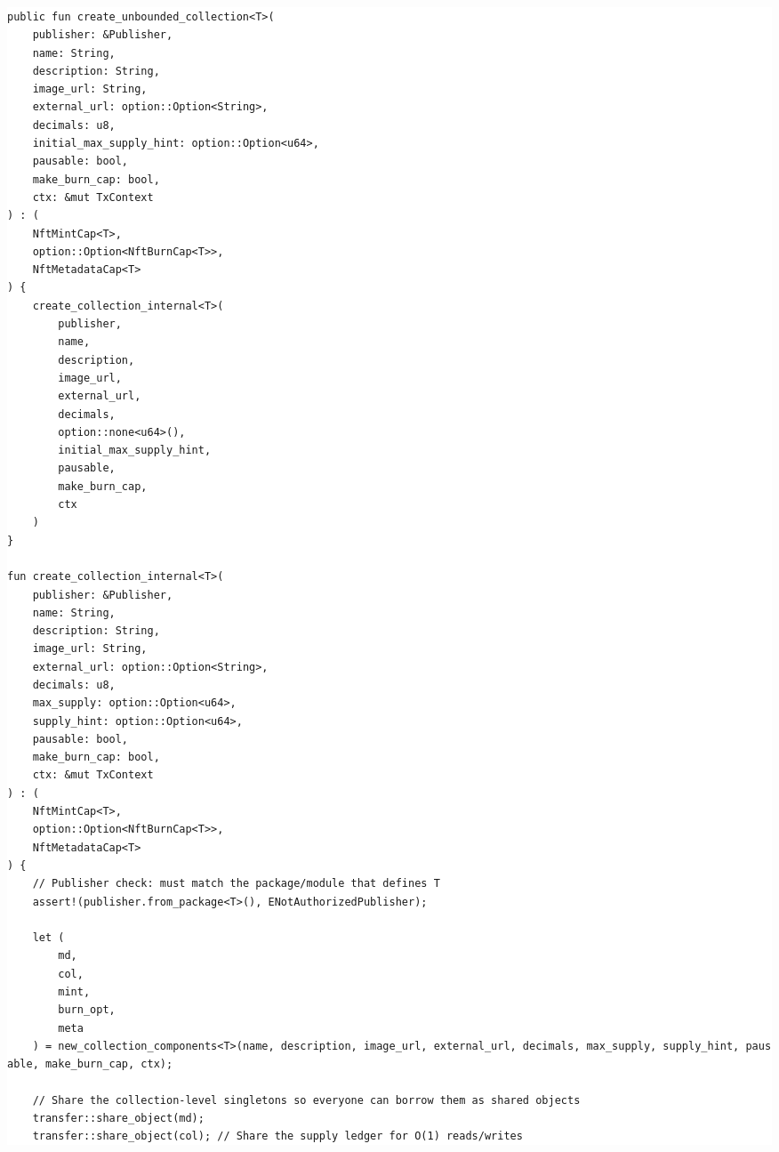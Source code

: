 ```move
public fun create_unbounded_collection<T>(
    publisher: &Publisher,
    name: String,
    description: String,
    image_url: String,
    external_url: option::Option<String>,
    decimals: u8,
    initial_max_supply_hint: option::Option<u64>,
    pausable: bool,
    make_burn_cap: bool,
    ctx: &mut TxContext
) : (
    NftMintCap<T>,
    option::Option<NftBurnCap<T>>,
    NftMetadataCap<T>
) {
    create_collection_internal<T>(
        publisher,
        name,
        description,
        image_url,
        external_url,
        decimals,
        option::none<u64>(),
        initial_max_supply_hint,
        pausable,
        make_burn_cap,
        ctx
    )
}

fun create_collection_internal<T>(
    publisher: &Publisher,
    name: String,
    description: String,
    image_url: String,
    external_url: option::Option<String>,
    decimals: u8,
    max_supply: option::Option<u64>,
    supply_hint: option::Option<u64>,
    pausable: bool,
    make_burn_cap: bool,
    ctx: &mut TxContext
) : (
    NftMintCap<T>,
    option::Option<NftBurnCap<T>>,
    NftMetadataCap<T>
) {
    // Publisher check: must match the package/module that defines T
    assert!(publisher.from_package<T>(), ENotAuthorizedPublisher);

    let (
        md,
        col,
        mint,
        burn_opt,
        meta
    ) = new_collection_components<T>(name, description, image_url, external_url, decimals, max_supply, supply_hint, pausable, make_burn_cap, ctx);

    // Share the collection-level singletons so everyone can borrow them as shared objects
    transfer::share_object(md);
    transfer::share_object(col); // Share the supply ledger for O(1) reads/writes
```